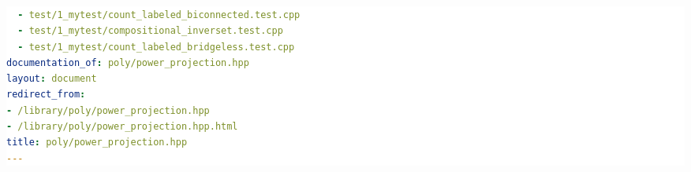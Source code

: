 ```yaml
  - test/1_mytest/count_labeled_biconnected.test.cpp
  - test/1_mytest/compositional_inverset.test.cpp
  - test/1_mytest/count_labeled_bridgeless.test.cpp
documentation_of: poly/power_projection.hpp
layout: document
redirect_from:
- /library/poly/power_projection.hpp
- /library/poly/power_projection.hpp.html
title: poly/power_projection.hpp
---
```

